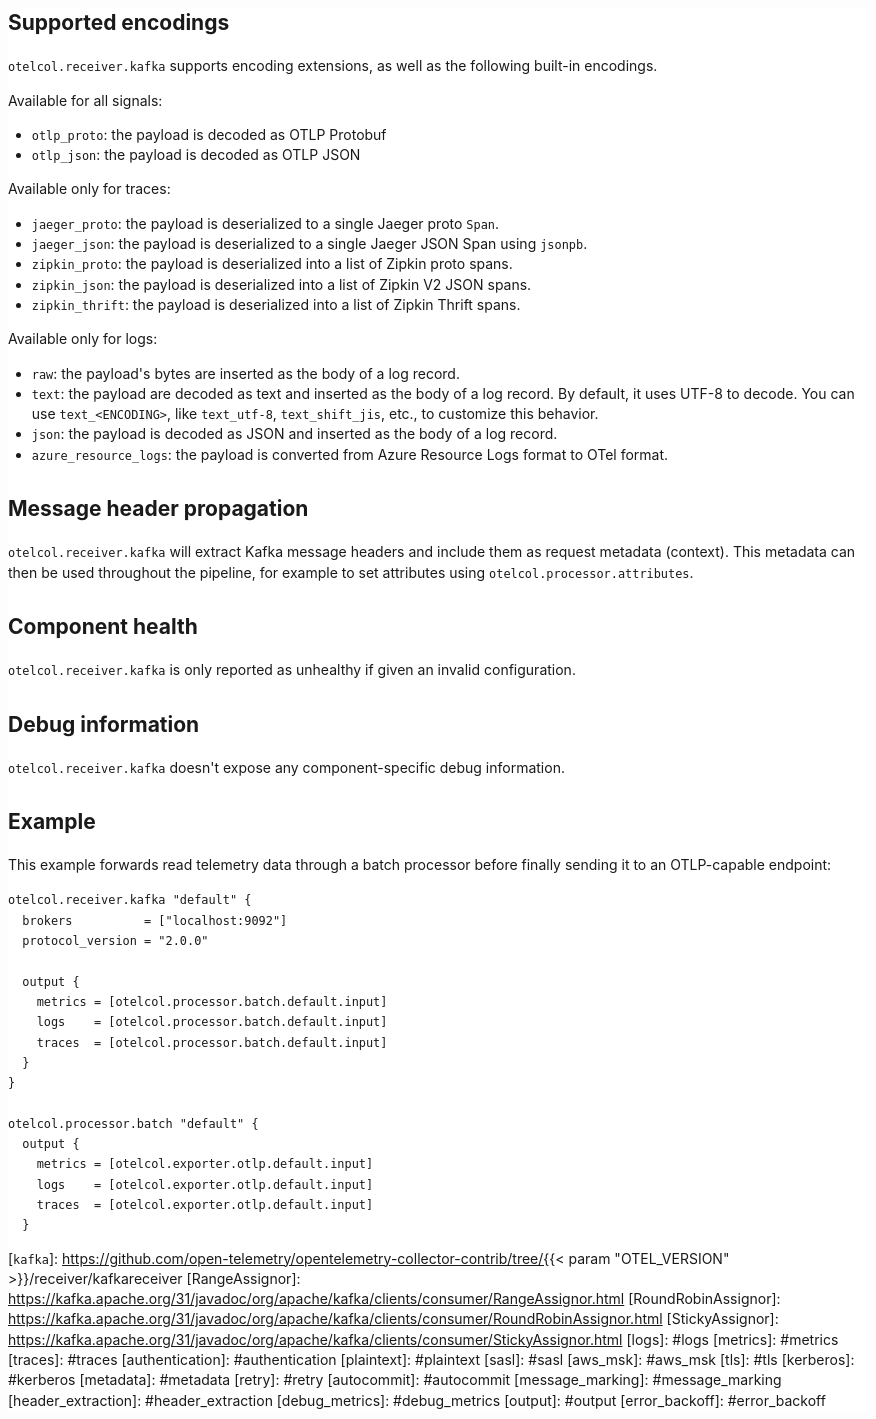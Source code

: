 ## Supported encodings

`otelcol.receiver.kafka` supports encoding extensions, as well as the following built-in encodings.

Available for all signals:

- `otlp_proto`: the payload is decoded as OTLP Protobuf
- `otlp_json`: the payload is decoded as OTLP JSON

Available only for traces:

- `jaeger_proto`: the payload is deserialized to a single Jaeger proto `Span`.
- `jaeger_json`: the payload is deserialized to a single Jaeger JSON Span using `jsonpb`.
- `zipkin_proto`: the payload is deserialized into a list of Zipkin proto spans.
- `zipkin_json`: the payload is deserialized into a list of Zipkin V2 JSON spans.
- `zipkin_thrift`: the payload is deserialized into a list of Zipkin Thrift spans.

Available only for logs:

- `raw`: the payload's bytes are inserted as the body of a log record.
- `text`: the payload are decoded as text and inserted as the body of a log record. By default, it uses UTF-8 to decode. You can use `text_<ENCODING>`, like `text_utf-8`, `text_shift_jis`, etc., to customize this behavior.
- `json`: the payload is decoded as JSON and inserted as the body of a log record.
- `azure_resource_logs`: the payload is converted from Azure Resource Logs format to OTel format.

## Message header propagation

`otelcol.receiver.kafka` will extract Kafka message headers and include them as request metadata (context).
This metadata can then be used throughout the pipeline, for example to set attributes using `otelcol.processor.attributes`.

## Component health

`otelcol.receiver.kafka` is only reported as unhealthy if given an invalid
configuration.

## Debug information

`otelcol.receiver.kafka` doesn't expose any component-specific debug information.

## Example

This example forwards read telemetry data through a batch processor before finally sending it to an OTLP-capable endpoint:

```alloy
otelcol.receiver.kafka "default" {
  brokers          = ["localhost:9092"]
  protocol_version = "2.0.0"

  output {
    metrics = [otelcol.processor.batch.default.input]
    logs    = [otelcol.processor.batch.default.input]
    traces  = [otelcol.processor.batch.default.input]
  }
}

otelcol.processor.batch "default" {
  output {
    metrics = [otelcol.exporter.otlp.default.input]
    logs    = [otelcol.exporter.otlp.default.input]
    traces  = [otelcol.exporter.otlp.default.input]
  }
```

[`kafka`]: https://github.com/open-telemetry/opentelemetry-collector-contrib/tree/{{< param "OTEL_VERSION" >}}/receiver/kafkareceiver
[RangeAssignor]: https://kafka.apache.org/31/javadoc/org/apache/kafka/clients/consumer/RangeAssignor.html
[RoundRobinAssignor]: https://kafka.apache.org/31/javadoc/org/apache/kafka/clients/consumer/RoundRobinAssignor.html
[StickyAssignor]: https://kafka.apache.org/31/javadoc/org/apache/kafka/clients/consumer/StickyAssignor.html
[logs]: #logs
[metrics]: #metrics
[traces]: #traces
[authentication]: #authentication
[plaintext]: #plaintext
[sasl]: #sasl
[aws_msk]: #aws_msk
[tls]: #tls
[kerberos]: #kerberos
[metadata]: #metadata
[retry]: #retry
[autocommit]: #autocommit
[message_marking]: #message_marking
[header_extraction]: #header_extraction
[debug_metrics]: #debug_metrics
[output]: #output
[error_backoff]: #error_backoff